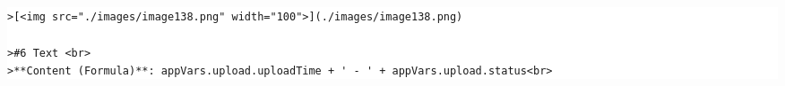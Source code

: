     >[<img src="./images/image138.png" width="100">](./images/image138.png)

    >#6 Text <br>
    >**Content (Formula)**: appVars.upload.uploadTime + ' - ' + appVars.upload.status<br>